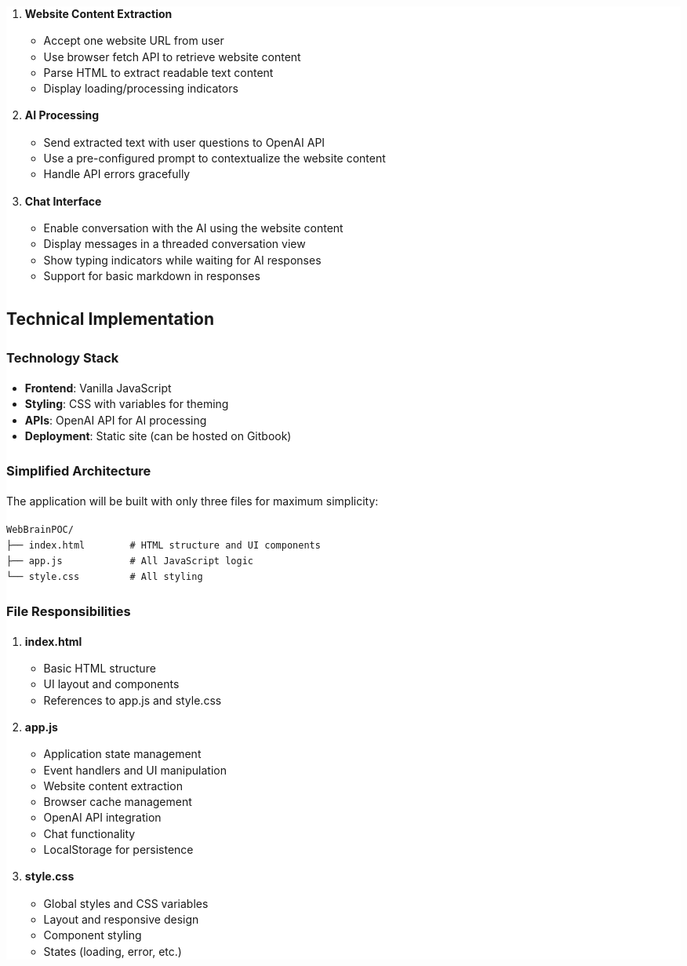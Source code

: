 1. **Website Content Extraction**
   - Accept one website URL from user
   - Use browser fetch API to retrieve website content
   - Parse HTML to extract readable text content
   - Display loading/processing indicators

2. **AI Processing**
   - Send extracted text with user questions to OpenAI API
   - Use a pre-configured prompt to contextualize the website content
   - Handle API errors gracefully

3. **Chat Interface**
   - Enable conversation with the AI using the website content
   - Display messages in a threaded conversation view
   - Show typing indicators while waiting for AI responses
   - Support for basic markdown in responses

## Technical Implementation

### Technology Stack

- **Frontend**: Vanilla JavaScript
- **Styling**: CSS with variables for theming
- **APIs**: OpenAI API for AI processing
- **Deployment**: Static site (can be hosted on Gitbook)

### Simplified Architecture

The application will be built with only three files for maximum simplicity:

```
WebBrainPOC/
├── index.html        # HTML structure and UI components
├── app.js            # All JavaScript logic
└── style.css         # All styling
```

### File Responsibilities

1. **index.html**
   - Basic HTML structure
   - UI layout and components
   - References to app.js and style.css

2. **app.js**
   - Application state management
   - Event handlers and UI manipulation
   - Website content extraction
   - Browser cache management
   - OpenAI API integration
   - Chat functionality
   - LocalStorage for persistence

3. **style.css**
   - Global styles and CSS variables
   - Layout and responsive design
   - Component styling
   - States (loading, error, etc.)
